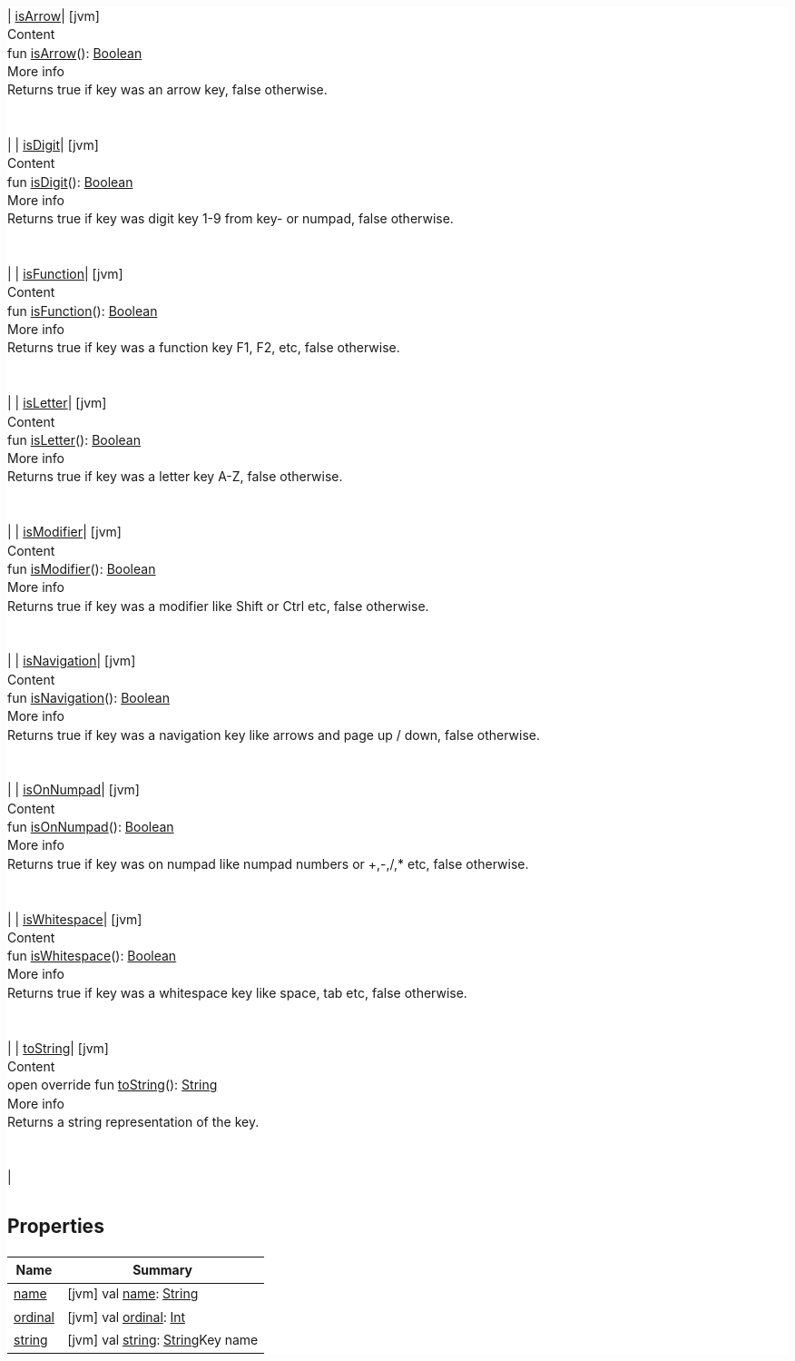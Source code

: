 | <a name="tools.aqua.bgw.event/KeyCode/isArrow/#/PointingToDeclaration/"></a>[isArrow](is-arrow.md)| <a name="tools.aqua.bgw.event/KeyCode/isArrow/#/PointingToDeclaration/"></a>[jvm]  <br>Content  <br>fun [isArrow](is-arrow.md)(): [Boolean](https://kotlinlang.org/api/latest/jvm/stdlib/kotlin/-boolean/index.html)  <br>More info  <br>Returns true if key was an arrow key, false otherwise.  <br><br><br>|
| <a name="tools.aqua.bgw.event/KeyCode/isDigit/#/PointingToDeclaration/"></a>[isDigit](is-digit.md)| <a name="tools.aqua.bgw.event/KeyCode/isDigit/#/PointingToDeclaration/"></a>[jvm]  <br>Content  <br>fun [isDigit](is-digit.md)(): [Boolean](https://kotlinlang.org/api/latest/jvm/stdlib/kotlin/-boolean/index.html)  <br>More info  <br>Returns true if key was digit key 1-9 from key- or numpad, false otherwise.  <br><br><br>|
| <a name="tools.aqua.bgw.event/KeyCode/isFunction/#/PointingToDeclaration/"></a>[isFunction](is-function.md)| <a name="tools.aqua.bgw.event/KeyCode/isFunction/#/PointingToDeclaration/"></a>[jvm]  <br>Content  <br>fun [isFunction](is-function.md)(): [Boolean](https://kotlinlang.org/api/latest/jvm/stdlib/kotlin/-boolean/index.html)  <br>More info  <br>Returns true if key was a function key F1, F2, etc, false otherwise.  <br><br><br>|
| <a name="tools.aqua.bgw.event/KeyCode/isLetter/#/PointingToDeclaration/"></a>[isLetter](is-letter.md)| <a name="tools.aqua.bgw.event/KeyCode/isLetter/#/PointingToDeclaration/"></a>[jvm]  <br>Content  <br>fun [isLetter](is-letter.md)(): [Boolean](https://kotlinlang.org/api/latest/jvm/stdlib/kotlin/-boolean/index.html)  <br>More info  <br>Returns true if key was a letter key A-Z, false otherwise.  <br><br><br>|
| <a name="tools.aqua.bgw.event/KeyCode/isModifier/#/PointingToDeclaration/"></a>[isModifier](is-modifier.md)| <a name="tools.aqua.bgw.event/KeyCode/isModifier/#/PointingToDeclaration/"></a>[jvm]  <br>Content  <br>fun [isModifier](is-modifier.md)(): [Boolean](https://kotlinlang.org/api/latest/jvm/stdlib/kotlin/-boolean/index.html)  <br>More info  <br>Returns true if key was a modifier like Shift or Ctrl etc, false otherwise.  <br><br><br>|
| <a name="tools.aqua.bgw.event/KeyCode/isNavigation/#/PointingToDeclaration/"></a>[isNavigation](is-navigation.md)| <a name="tools.aqua.bgw.event/KeyCode/isNavigation/#/PointingToDeclaration/"></a>[jvm]  <br>Content  <br>fun [isNavigation](is-navigation.md)(): [Boolean](https://kotlinlang.org/api/latest/jvm/stdlib/kotlin/-boolean/index.html)  <br>More info  <br>Returns true if key was a navigation key like arrows and page up / down, false otherwise.  <br><br><br>|
| <a name="tools.aqua.bgw.event/KeyCode/isOnNumpad/#/PointingToDeclaration/"></a>[isOnNumpad](is-on-numpad.md)| <a name="tools.aqua.bgw.event/KeyCode/isOnNumpad/#/PointingToDeclaration/"></a>[jvm]  <br>Content  <br>fun [isOnNumpad](is-on-numpad.md)(): [Boolean](https://kotlinlang.org/api/latest/jvm/stdlib/kotlin/-boolean/index.html)  <br>More info  <br>Returns true if key was on numpad like numpad numbers or +,-,/,* etc, false otherwise.  <br><br><br>|
| <a name="tools.aqua.bgw.event/KeyCode/isWhitespace/#/PointingToDeclaration/"></a>[isWhitespace](is-whitespace.md)| <a name="tools.aqua.bgw.event/KeyCode/isWhitespace/#/PointingToDeclaration/"></a>[jvm]  <br>Content  <br>fun [isWhitespace](is-whitespace.md)(): [Boolean](https://kotlinlang.org/api/latest/jvm/stdlib/kotlin/-boolean/index.html)  <br>More info  <br>Returns true if key was a whitespace key like space, tab etc, false otherwise.  <br><br><br>|
| <a name="tools.aqua.bgw.event/KeyCode/toString/#/PointingToDeclaration/"></a>[toString](to-string.md)| <a name="tools.aqua.bgw.event/KeyCode/toString/#/PointingToDeclaration/"></a>[jvm]  <br>Content  <br>open override fun [toString](to-string.md)(): [String](https://kotlinlang.org/api/latest/jvm/stdlib/kotlin/-string/index.html)  <br>More info  <br>Returns a string representation of the key.  <br><br><br>|


## Properties  
  
|  Name |  Summary | 
|---|---|
| <a name="tools.aqua.bgw.event/KeyCode/name/#/PointingToDeclaration/"></a>[name](index.md#668411327%2FProperties%2F-302347323)| <a name="tools.aqua.bgw.event/KeyCode/name/#/PointingToDeclaration/"></a> [jvm] val [name](index.md#668411327%2FProperties%2F-302347323): [String](https://kotlinlang.org/api/latest/jvm/stdlib/kotlin/-string/index.html)   <br>|
| <a name="tools.aqua.bgw.event/KeyCode/ordinal/#/PointingToDeclaration/"></a>[ordinal](index.md#647787807%2FProperties%2F-302347323)| <a name="tools.aqua.bgw.event/KeyCode/ordinal/#/PointingToDeclaration/"></a> [jvm] val [ordinal](index.md#647787807%2FProperties%2F-302347323): [Int](https://kotlinlang.org/api/latest/jvm/stdlib/kotlin/-int/index.html)   <br>|
| <a name="tools.aqua.bgw.event/KeyCode/string/#/PointingToDeclaration/"></a>[string](string.md)| <a name="tools.aqua.bgw.event/KeyCode/string/#/PointingToDeclaration/"></a> [jvm] val [string](string.md): [String](https://kotlinlang.org/api/latest/jvm/stdlib/kotlin/-string/index.html)Key name   <br>|

